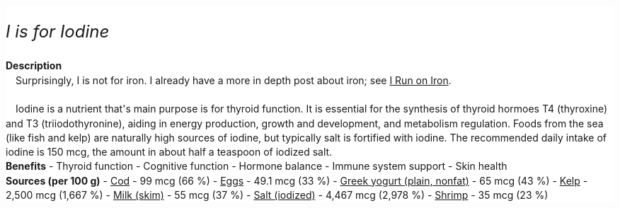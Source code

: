 <div id="I" class="table-of-contents"></div>
<br><i><font size="+2">I is for Iodine</font></i><br><br>
<b>Description</b><br>
&emsp;Surprisingly, I is not for iron.  I already have a more in depth post about iron; see <a href="/misc/iron">I Run on Iron</a>.
<br><br>
&emsp;Iodine is a nutrient that's main purpose is for thyroid function.  It is essential for the synthesis of thyroid hormoes T4 (thyroxine) and T3 (triiodothyronine), aiding in energy production, growth and development, and metabolism regulation.  Foods from the sea (like fish and kelp) are naturally high sources of iodine, but typically salt is fortified with iodine.  The recommended daily intake of iodine is 150 mcg, the amount in about half a teaspoon of iodized salt.

<br>
<b>Benefits</b>
- Thyroid function
- Cognitive function
- Hormone balance
- Immune system support
- Skin health

<br>
<b>Sources (per 100 g)</b>
- <a href="https://www.nutritionvalue.org/Fish%2C_raw%2C_Atlantic%2C_cod_nutritional_value.html?size=100%20g">Cod</a> - 99 mcg (66 %)
- <a href="https://www.nutritionvalue.org/Eggs%2C_egg_whole%2C_Large%2C_Grade_A_748967_nutritional_value.html?size=100+g">Eggs</a> - 49.1 mcg (33 %)
- <a href="https://www.nutritionvalue.org/Yogurt%2C_nonfat%2C_plain%2C_Greek_nutritional_value.html?size=100+g">Greek yogurt (plain, nonfat)</a> - 65 mcg (43 %)
- <a href="https://www.nutritionvalue.org/Seaweed%2C_raw%2C_kelp_nutritional_value.html?size=100+g">Kelp</a> - 2,500 mcg (1,667 %)
- <a href="https://www.nutritionvalue.org/Milk%2C_fat_free_%28skim%29_11113000_nutritional_value.html?size=100+g">Milk (skim)</a> - 55 mcg (37 %)
- <a href="https://www.nutritionvalue.org/Iodized_salt_by_LIDL_696370_nutritional_value.html">Salt (iodized)</a> - 4,467 mcg (2,978 %)
- <a href="https://www.nutritionvalue.org/Crustaceans%2C_raw_%28may_contain_additives_to_retain_moisture%29%2C_mixed_species%2C_shrimp_nutritional_value.html?size=100+g">Shrimp</a> - 35 mcg (23 %)
